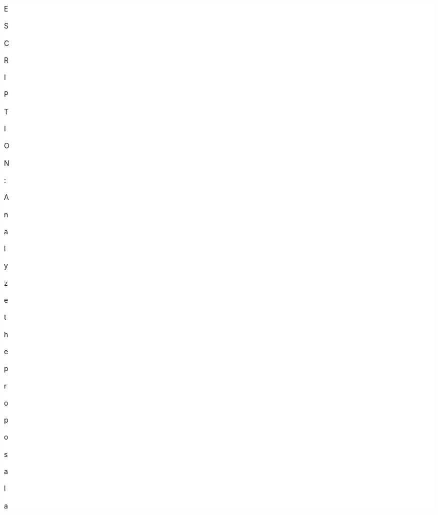 E

S

C

R

I

P

T

I

O

N

:

 

A

n

a

l

y

z

e

 

t

h

e

 

p

r

o

p

o

s

a

l

 

a
